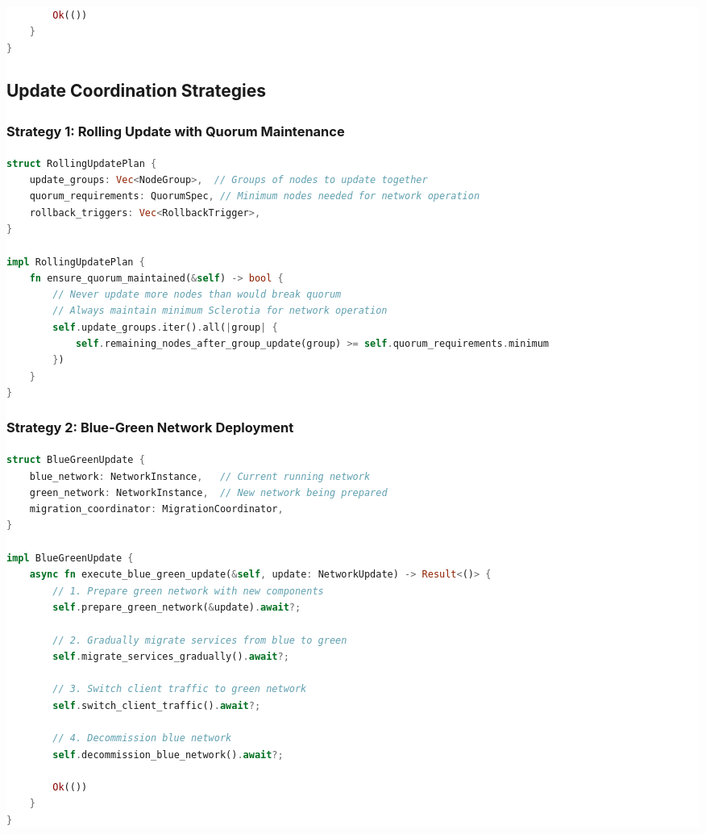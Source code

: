 ```rust
        Ok(())
    }
}
```

## Update Coordination Strategies

### Strategy 1: Rolling Update with Quorum Maintenance
```rust
struct RollingUpdatePlan {
    update_groups: Vec<NodeGroup>,  // Groups of nodes to update together
    quorum_requirements: QuorumSpec, // Minimum nodes needed for network operation
    rollback_triggers: Vec<RollbackTrigger>,
}

impl RollingUpdatePlan {
    fn ensure_quorum_maintained(&self) -> bool {
        // Never update more nodes than would break quorum
        // Always maintain minimum Sclerotia for network operation
        self.update_groups.iter().all(|group| {
            self.remaining_nodes_after_group_update(group) >= self.quorum_requirements.minimum
        })
    }
}
```

### Strategy 2: Blue-Green Network Deployment
```rust
struct BlueGreenUpdate {
    blue_network: NetworkInstance,   // Current running network
    green_network: NetworkInstance,  // New network being prepared
    migration_coordinator: MigrationCoordinator,
}

impl BlueGreenUpdate {
    async fn execute_blue_green_update(&self, update: NetworkUpdate) -> Result<()> {
        // 1. Prepare green network with new components
        self.prepare_green_network(&update).await?;
        
        // 2. Gradually migrate services from blue to green
        self.migrate_services_gradually().await?;
        
        // 3. Switch client traffic to green network
        self.switch_client_traffic().await?;
        
        // 4. Decommission blue network
        self.decommission_blue_network().await?;
        
        Ok(())
    }
}
```
